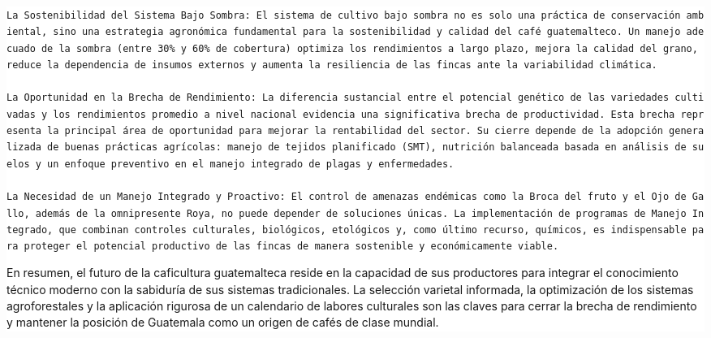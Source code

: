     La Sostenibilidad del Sistema Bajo Sombra: El sistema de cultivo bajo sombra no es solo una práctica de conservación ambiental, sino una estrategia agronómica fundamental para la sostenibilidad y calidad del café guatemalteco. Un manejo adecuado de la sombra (entre 30% y 60% de cobertura) optimiza los rendimientos a largo plazo, mejora la calidad del grano, reduce la dependencia de insumos externos y aumenta la resiliencia de las fincas ante la variabilidad climática.

    La Oportunidad en la Brecha de Rendimiento: La diferencia sustancial entre el potencial genético de las variedades cultivadas y los rendimientos promedio a nivel nacional evidencia una significativa brecha de productividad. Esta brecha representa la principal área de oportunidad para mejorar la rentabilidad del sector. Su cierre depende de la adopción generalizada de buenas prácticas agrícolas: manejo de tejidos planificado (SMT), nutrición balanceada basada en análisis de suelos y un enfoque preventivo en el manejo integrado de plagas y enfermedades.

    La Necesidad de un Manejo Integrado y Proactivo: El control de amenazas endémicas como la Broca del fruto y el Ojo de Gallo, además de la omnipresente Roya, no puede depender de soluciones únicas. La implementación de programas de Manejo Integrado, que combinan controles culturales, biológicos, etológicos y, como último recurso, químicos, es indispensable para proteger el potencial productivo de las fincas de manera sostenible y económicamente viable.

En resumen, el futuro de la caficultura guatemalteca reside en la capacidad de sus productores para integrar el conocimiento técnico moderno con la sabiduría de sus sistemas tradicionales. La selección varietal informada, la optimización de los sistemas agroforestales y la aplicación rigurosa de un calendario de labores culturales son las claves para cerrar la brecha de rendimiento y mantener la posición de Guatemala como un origen de cafés de clase mundial.
